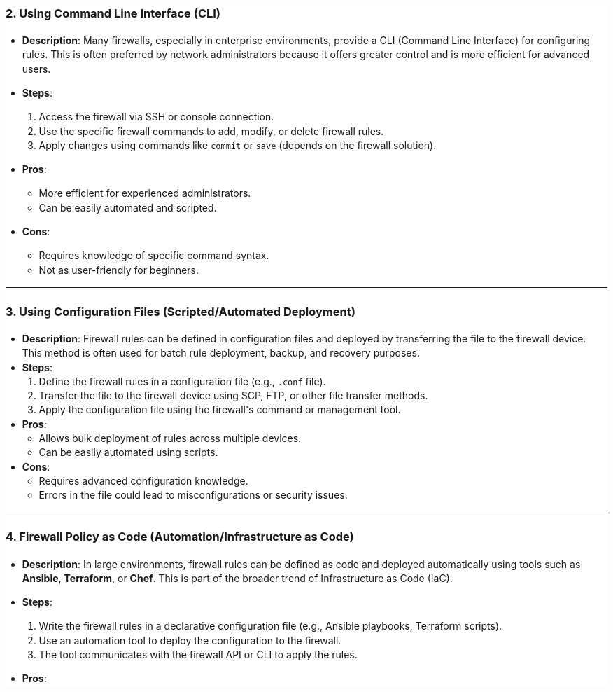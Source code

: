 ### 2. **Using Command Line Interface (CLI)**

- **Description**: Many firewalls, especially in enterprise environments, provide a CLI (Command Line Interface) for configuring rules. This is often preferred by network administrators because it offers greater control and is more efficient for advanced users.
    
- **Steps**:
    
    1. Access the firewall via SSH or console connection.
    2. Use the specific firewall commands to add, modify, or delete firewall rules.
    3. Apply changes using commands like `commit` or `save` (depends on the firewall solution).
- **Pros**:
    
    - More efficient for experienced administrators.
    - Can be easily automated and scripted.
- **Cons**:
    
    - Requires knowledge of specific command syntax.
    - Not as user-friendly for beginners.

---

### 3. **Using Configuration Files (Scripted/Automated Deployment)**

- **Description**: Firewall rules can be defined in configuration files and deployed by transferring the file to the firewall device. This method is often used for batch rule deployment, backup, and recovery purposes.
- **Steps**:
    1. Define the firewall rules in a configuration file (e.g., `.conf` file).
    2. Transfer the file to the firewall device using SCP, FTP, or other file transfer methods.
    3. Apply the configuration file using the firewall's command or management tool.
- **Pros**:
    - Allows bulk deployment of rules across multiple devices.
    - Can be easily automated using scripts.
- **Cons**:
    - Requires advanced configuration knowledge.
    - Errors in the file could lead to misconfigurations or security issues.

---

### 4. **Firewall Policy as Code (Automation/Infrastructure as Code)**

- **Description**: In large environments, firewall rules can be defined as code and deployed automatically using tools such as **Ansible**, **Terraform**, or **Chef**. This is part of the broader trend of Infrastructure as Code (IaC).
    
- **Steps**:
    
    1. Write the firewall rules in a declarative configuration file (e.g., Ansible playbooks, Terraform scripts).
    2. Use an automation tool to deploy the configuration to the firewall.
    3. The tool communicates with the firewall API or CLI to apply the rules.
- **Pros**:
    